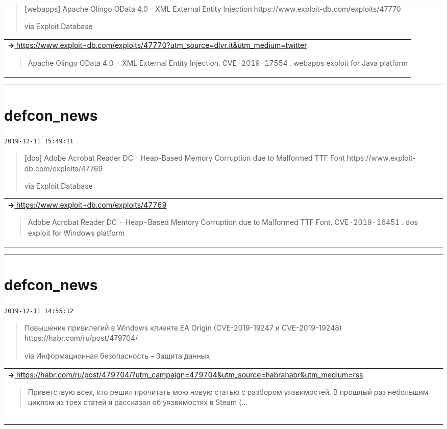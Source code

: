 <blockquote>
[webapps] Apache Olingo OData 4.0 - XML External Entity Injection
https://www.exploit-db.com/exploits/47770

via Exploit Database
</blockquote>

<table><tr><td><b>→</b><a href="https://www.exploit-db.com/exploits/47770?utm_source=dlvr.it&utm_medium=twitter">
https://www.exploit-db.com/exploits/47770?utm_source=dlvr.it&utm_medium=twitter
</a>
<blockquote>
Apache Olingo OData 4.0 - XML External Entity Injection. CVE-2019-17554 . webapps exploit for Java platform
</blockquote>
</td></tr></table>

---

# defcon_news
`2019-12-11 15:49:11`

<blockquote>
[dos] Adobe Acrobat Reader DC - Heap-Based Memory Corruption due to Malformed TTF Font
https://www.exploit-db.com/exploits/47769

via Exploit Database
</blockquote>

<table><tr><td><b>→</b><a href="https://www.exploit-db.com/exploits/47769">
https://www.exploit-db.com/exploits/47769
</a>
<blockquote>
Adobe Acrobat Reader DC - Heap-Based Memory Corruption due to Malformed TTF Font. CVE-2019-16451 . dos exploit for Windows platform
</blockquote>
</td></tr></table>

---

# defcon_news
`2019-12-11 14:55:12`

<blockquote>
Повышение привилегий в Windows клиенте EA Origin (CVE-2019-19247 и CVE-2019-19248)
https://habr.com/ru/post/479704/

via Информационная безопасность – Защита данных
</blockquote>

<table><tr><td><b>→</b><a href="https://habr.com/ru/post/479704/?utm_campaign=479704&utm_source=habrahabr&utm_medium=rss">
https://habr.com/ru/post/479704/?utm_campaign=479704&utm_source=habrahabr&utm_medium=rss
</a>
<blockquote>
Приветствую всех, кто решил прочитать мою новую статью с разбором уязвимостей. В прошлый раз небольшим циклом из трех статей я рассказал об уязвимостях в Steam (...
</blockquote>
</td></tr></table>

---
